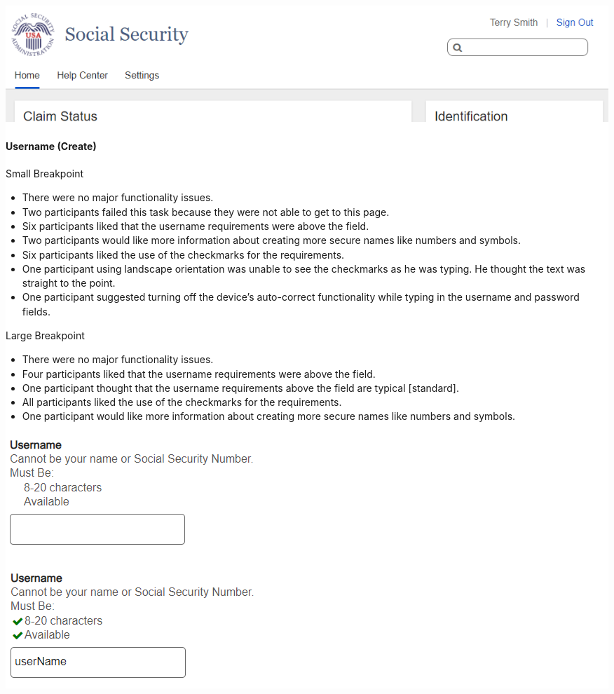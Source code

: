 ![Document Viewer on Desktop](/screenshots/round-9/07-portal-navigation.png)

#### **Username (Create)**

Small Breakpoint

- There were no major functionality issues.
- Two participants failed this task because they were not able to get to this page.
- Six participants liked that the username requirements were above the field.
- Two participants would like more information about creating more secure names like numbers and symbols.
- Six participants liked the use of the checkmarks for the requirements.
- One participant using landscape orientation was unable to see the checkmarks as he was typing. He thought the text was straight to the point.
- One participant suggested turning off the device’s auto-correct functionality while typing in the username and password fields.

Large Breakpoint

- There were no major functionality issues.
- Four participants liked that the username requirements were above the field.
- One participant thought that the username requirements above the field are typical [standard].
- All participants liked the use of the checkmarks for the requirements.
- One participant would like more information about creating more secure names like numbers and symbols.

![Username Default View](/screenshots/round-9/08-username-default.png)

![Username Success View](/screenshots/round-9/08-username-success.png)
